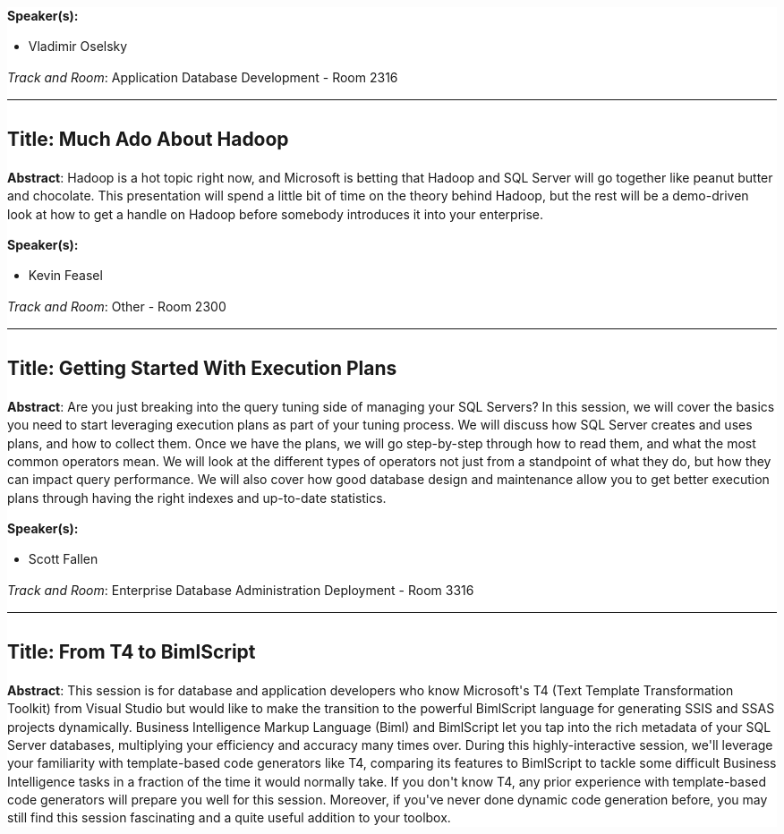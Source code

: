 **Speaker(s):**
- Vladimir Oselsky
 
*Track and Room*: Application  Database Development - Room 2316
 
----------------------------------------------------------------------------------- 
 
 
## Title: Much Ado About Hadoop
 
**Abstract**:
Hadoop is a hot topic right now, and Microsoft is betting that Hadoop and SQL Server will go together like peanut butter and chocolate.  This presentation will spend a little bit of time on the theory behind Hadoop, but the rest will be a demo-driven look at how to get a handle on Hadoop before somebody introduces it into your enterprise.
 
**Speaker(s):**
- Kevin Feasel
 
*Track and Room*: Other - Room 2300
 
----------------------------------------------------------------------------------- 
 
 
## Title: Getting Started With Execution Plans
 
**Abstract**:
Are you just breaking into the query tuning side of managing your SQL Servers?  In this session, we will cover the basics you need to start leveraging execution plans as part of your tuning process.  We will discuss how SQL Server creates and uses plans, and how to collect them.  Once we have the plans, we will go step-by-step through how to read them, and what the most common operators mean.  We will look at the different types of operators not just from a standpoint of what they do, but how they can impact query performance.  We will also cover how good database design and maintenance allow you to get better execution plans through having the right indexes and up-to-date statistics.


 
**Speaker(s):**
- Scott Fallen
 
*Track and Room*: Enterprise Database Administration  Deployment - Room 3316
 
----------------------------------------------------------------------------------- 
 
 
## Title: From T4 to BimlScript
 
**Abstract**:
This session is for database and application developers who know Microsoft's T4  (Text Template Transformation Toolkit) from Visual Studio but would like to make the transition to the powerful BimlScript language for generating SSIS and SSAS projects dynamically. Business Intelligence Markup Language (Biml) and BimlScript let you tap into the rich metadata of your SQL Server databases, multiplying your efficiency and accuracy many times over. During this highly-interactive session, we'll leverage your familiarity with template-based code generators like T4, comparing its features to BimlScript to tackle some difficult Business Intelligence tasks in a fraction of the time it would normally take. If you don't know T4, any prior experience with template-based code generators will prepare you well for this session. Moreover, if you've never done dynamic code generation before, you may still find this session fascinating and a quite useful addition to your toolbox.
 